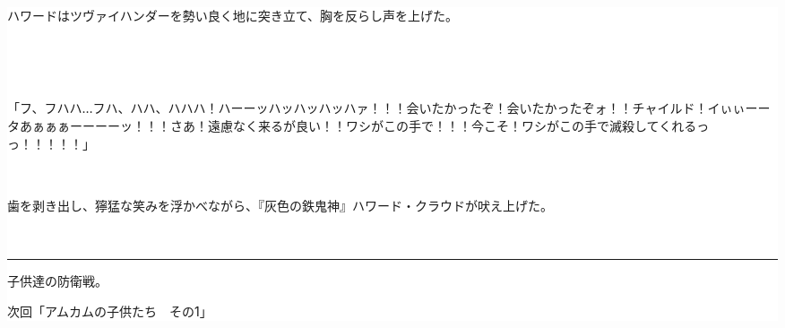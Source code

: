 ハワードはツヴァイハンダーを勢い良く地に突き立て、胸を反らし声を上げた。

&nbsp;

&nbsp;

「フ、フハハ…フハ、ハハ、ハハハ！ハーーッハッハッハッハァ！！！会いたかったぞ！会いたかったぞォ！！チャイルド！イぃぃーータあぁぁぁーーーーッ！！！さあ！遠慮なく来るが良い！！ワシがこの手で！！！今こそ！ワシがこの手で滅殺してくれるっっ！！！！！」

&nbsp;

歯を剥き出し、獰猛な笑みを浮かべながら、『灰色の鉄鬼神』ハワード・クラウドが吠え上げた。



&nbsp;

----------------

子供達の防衛戦。

次回「アムカムの子供たち　その1」


